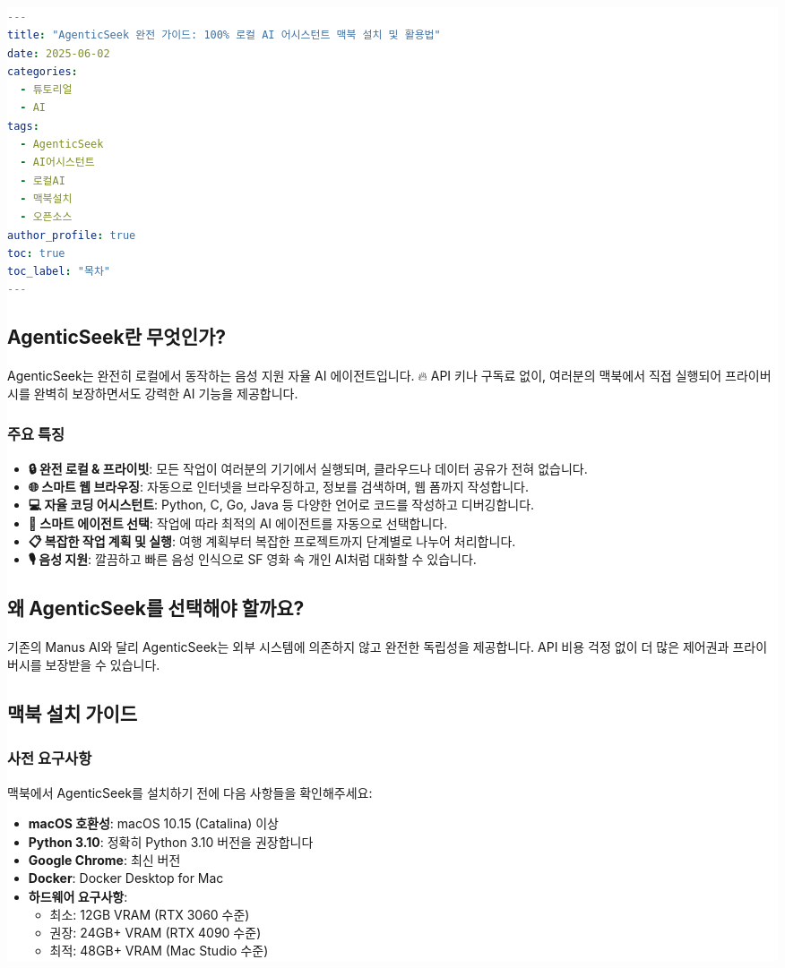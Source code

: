 ```yaml
---
title: "AgenticSeek 완전 가이드: 100% 로컬 AI 어시스턴트 맥북 설치 및 활용법"
date: 2025-06-02
categories: 
  - 튜토리얼
  - AI
tags: 
  - AgenticSeek
  - AI어시스턴트
  - 로컬AI
  - 맥북설치
  - 오픈소스
author_profile: true
toc: true
toc_label: "목차"
---
```


## AgenticSeek란 무엇인가?

AgenticSeek는 완전히 로컬에서 동작하는 음성 지원 자율 AI 에이전트입니다. 🔥 API 키나 구독료 없이, 여러분의 맥북에서 직접 실행되어 프라이버시를 완벽히 보장하면서도 강력한 AI 기능을 제공합니다.

### 주요 특징

- **🔒 완전 로컬 & 프라이빗**: 모든 작업이 여러분의 기기에서 실행되며, 클라우드나 데이터 공유가 전혀 없습니다.
- **🌐 스마트 웹 브라우징**: 자동으로 인터넷을 브라우징하고, 정보를 검색하며, 웹 폼까지 작성합니다.
- **💻 자율 코딩 어시스턴트**: Python, C, Go, Java 등 다양한 언어로 코드를 작성하고 디버깅합니다.
- **🧠 스마트 에이전트 선택**: 작업에 따라 최적의 AI 에이전트를 자동으로 선택합니다.
- **📋 복잡한 작업 계획 및 실행**: 여행 계획부터 복잡한 프로젝트까지 단계별로 나누어 처리합니다.
- **🎙️ 음성 지원**: 깔끔하고 빠른 음성 인식으로 SF 영화 속 개인 AI처럼 대화할 수 있습니다.

## 왜 AgenticSeek를 선택해야 할까요?

기존의 Manus AI와 달리 AgenticSeek는 외부 시스템에 의존하지 않고 완전한 독립성을 제공합니다. API 비용 걱정 없이 더 많은 제어권과 프라이버시를 보장받을 수 있습니다.

## 맥북 설치 가이드

### 사전 요구사항

맥북에서 AgenticSeek를 설치하기 전에 다음 사항들을 확인해주세요:

- **macOS 호환성**: macOS 10.15 (Catalina) 이상
- **Python 3.10**: 정확히 Python 3.10 버전을 권장합니다
- **Google Chrome**: 최신 버전
- **Docker**: Docker Desktop for Mac
- **하드웨어 요구사항**:
  - 최소: 12GB VRAM (RTX 3060 수준)
  - 권장: 24GB+ VRAM (RTX 4090 수준)
  - 최적: 48GB+ VRAM (Mac Studio 수준)
